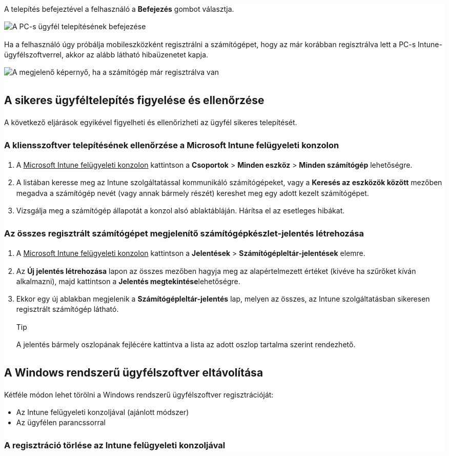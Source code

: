 A telepítés befejeztével a felhasználó a **Befejezés** gombot választja.

  ![A PC-s ügyfél telepítésének befejezése](../media/completed-the-setup-wizard.png)

Ha a felhasználó úgy próbálja mobileszközként regisztrálni a számítógépet, hogy az már korábban regisztrálva lett a PC-s Intune-ügyfélszoftverrel, akkor az alább látható hibaüzenetet kapja.

  ![A megjelenő képernyő, ha a számítógép már regisztrálva van](../media/page-shown-if-pc-already-enrolled.png)

## <a name="monitor-and-validate-successful-client-deployment"></a>A sikeres ügyféltelepítés figyelése és ellenőrzése
A következő eljárások egyikével figyelheti és ellenőrizheti az ügyfél sikeres telepítését.

### <a name="to-verify-the-installation-of-the-client-software-from-the-microsoft-intune-administrator-console"></a>A kliensszoftver telepítésének ellenőrzése a Microsoft Intune felügyeleti konzolon

1.  A [Microsoft Intune felügyeleti konzolon](https://manage.microsoft.com/) kattintson a **Csoportok** &gt; **Minden eszköz** &gt; **Minden számítógép** lehetőségre.

2.  A listában keresse meg az Intune szolgáltatással kommunikáló számítógépeket, vagy a **Keresés az eszközök között** mezőben megadva a számítógép nevét (vagy annak bármely részét) kereshet meg egy adott kezelt számítógépet.

3.  Vizsgálja meg a számítógép állapotát a konzol alsó ablaktábláján. Hárítsa el az esetleges hibákat.

### <a name="to-create-a-computer-inventory-report-to-display-all-enrolled-computers"></a>Az összes regisztrált számítógépet megjelenítő számítógépkészlet-jelentés létrehozása

1.  A [Microsoft Intune felügyeleti konzolon](https://manage.microsoft.com/) kattintson a **Jelentések** &gt; **Számítógépleltár-jelentések** elemre.

2.  Az **Új jelentés létrehozása** lapon az összes mezőben hagyja meg az alapértelmezett értéket (kivéve ha szűrőket kíván alkalmazni), majd kattintson a **Jelentés megtekintése**lehetőségre.

3.  Ekkor egy új ablakban megjelenik a **Számítógépleltár-jelentés** lap, melyen az összes, az Intune szolgáltatásban sikeresen regisztrált számítógép látható.

    > [!TIP]
    > A jelentés bármely oszlopának fejlécére kattintva a lista az adott oszlop tartalma szerint rendezhető.

## <a name="uninstall-the-windows-client-software"></a>A Windows rendszerű ügyfélszoftver eltávolítása

Kétféle módon lehet törölni a Windows rendszerű ügyfélszoftver regisztrációját:

- Az Intune felügyeleti konzoljával (ajánlott módszer)
- Az ügyfélen parancssorral

### <a name="unenroll-by-using-the-intune-admin-console"></a>A regisztráció törlése az Intune felügyeleti konzoljával
